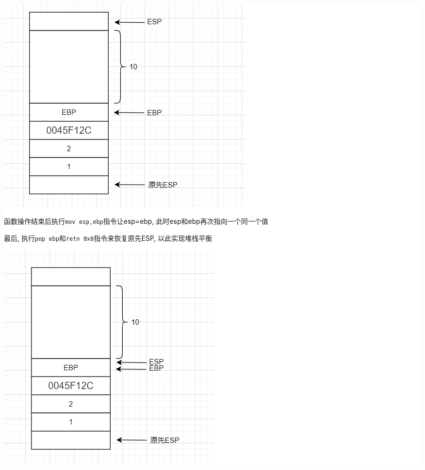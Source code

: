 ![image-20230129165207023](汇编语言/image-20230129165207023.png)		



函数操作结束后执行`mov esp,ebp`指令让esp=ebp, 此时esp和ebp再次指向一个同一个值

最后, 执行`pop ebp`和`retn 0x8`指令来恢复原先ESP, 以此实现堆栈平衡

![image-20230129165852753](汇编语言/image-20230129165852753.png)	
